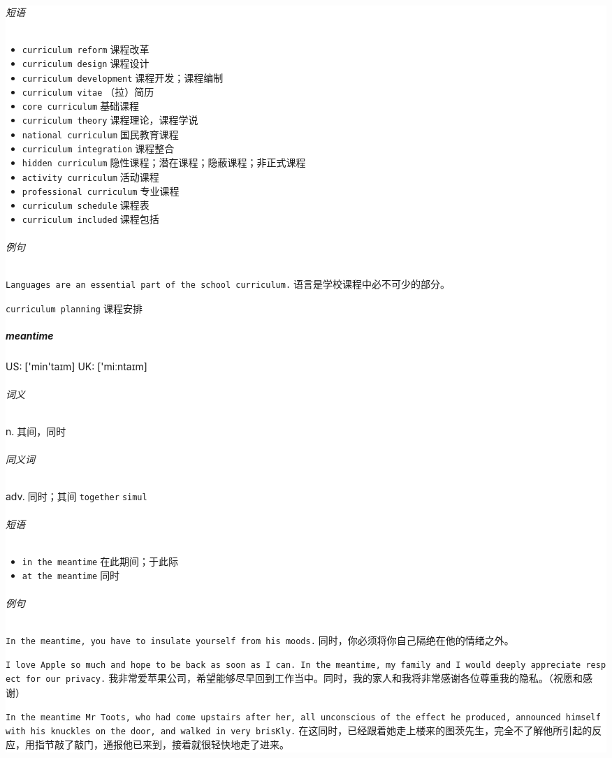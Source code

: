 ###### 短语

- `curriculum reform` 课程改革
- `curriculum design` 课程设计
- `curriculum development` 课程开发；课程编制
- `curriculum vitae` （拉）简历
- `core curriculum` 基础课程
- `curriculum theory` 课程理论，课程学说
- `national curriculum` 国民教育课程
- `curriculum integration` 课程整合
- `hidden curriculum` 隐性课程；潜在课程；隐蔽课程；非正式课程
- `activity curriculum` 活动课程
- `professional curriculum` 专业课程
- `curriculum schedule` 课程表
- `curriculum included` 课程包括

###### 例句

`Languages are an essential part of the school curriculum.`
语言是学校课程中必不可少的部分。

`curriculum planning`
课程安排


##### meantime

US: ['min'taɪm]
UK: ['miːntaɪm]

###### 词义

n. 其间，同时


###### 同义词

adv. 同时；其间
`together` `simul`


###### 短语

- `in the meantime` 在此期间；于此际
- `at the meantime` 同时

###### 例句

`In the meantime, you have to insulate yourself from his moods.`
同时，你必须将你自己隔绝在他的情绪之外。

`I love Apple so much and hope to be back as soon as I can. In the meantime, my family and I would deeply appreciate respect for our privacy.`
我非常爱苹果公司，希望能够尽早回到工作当中。同时，我的家人和我将非常感谢各位尊重我的隐私。（祝愿和感谢）

`In the meantime Mr Toots, who had come upstairs after her, all unconscious of the effect he produced, announced himself with his knuckles on the door, and walked in very brisKly.`
在这同时，已经跟着她走上楼来的图茨先生，完全不了解他所引起的反应，用指节敲了敲门，通报他已来到，接着就很轻快地走了进来。
